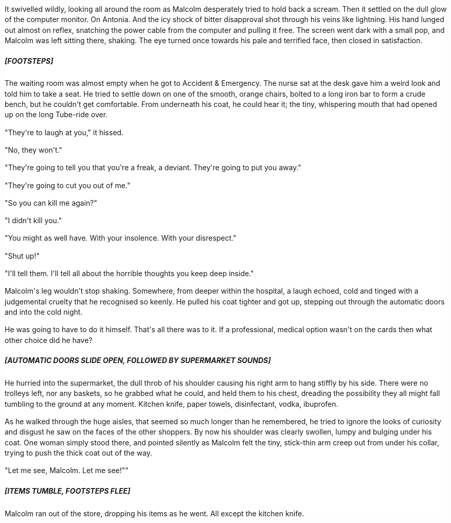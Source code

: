 It swivelled wildly, looking all around the room as Malcolm desperately tried to hold back a scream. Then it settled on the dull glow of the computer monitor. On Antonia. And the icy shock of bitter disapproval shot through his veins like lightning. His hand lunged out almost on reflex, snatching the power cable from the computer and pulling it free. The screen went dark with a small pop, and Malcolm was left sitting there, shaking. The eye turned once towards his pale and terrified face, then closed in satisfaction.

##### [FOOTSTEPS]

The waiting room was almost empty when he got to Accident & Emergency. The nurse sat at the desk gave him a weird look and told him to take a seat. He tried to settle down on one of the smooth, orange chairs, bolted to a long iron bar to form a crude bench, but he couldn't get comfortable. From underneath his coat, he could hear it; the tiny, whispering mouth that had opened up on the long Tube-ride over.

"They're to laugh at you," it hissed.

"No, they won't."

"They're going to tell you that you're a freak, a deviant. They're going to put you away."

"They're going to cut you out of me."

"So you can kill me again?"

"I didn't kill you."

"You might as well have. With your insolence. With your disrespect."

"Shut up!"

"I'll tell them. I'll tell all about the horrible thoughts you keep deep inside."

Malcolm's leg wouldn't stop shaking. Somewhere, from deeper within the hospital, a laugh echoed, cold and tinged with a judgemental cruelty that he recognised so keenly. He pulled his coat tighter and got up, stepping out through the automatic doors and into the cold night.

He was going to have to do it himself. That's all there was to it. If a professional, medical option wasn't on the cards then what other choice did he have?

##### [AUTOMATIC DOORS SLIDE OPEN, FOLLOWED BY SUPERMARKET SOUNDS]

He hurried into the supermarket, the dull throb of his shoulder causing his right arm to hang stiffly by his side. There were no trolleys left, nor any baskets, so he grabbed what he could, and held them to his chest, dreading the possibility they all might fall tumbling to the ground at any moment. Kitchen knife, paper towels, disinfectant, vodka, ibuprofen.

As he walked through the huge aisles, that seemed so much longer than he remembered, he tried to ignore the looks of curiosity and disgust he saw on the faces of the other shoppers. By now his shoulder was clearly swollen, lumpy and bulging under his coat. One woman simply stood there, and pointed silently as Malcolm felt the tiny, stick-thin arm creep out from under his collar, trying to push the thick coat out of the way.

"Let me see, Malcolm. Let me see!""

##### [ITEMS TUMBLE, FOOTSTEPS FLEE]

Malcolm ran out of the store, dropping his items as he went. All except the kitchen knife.

